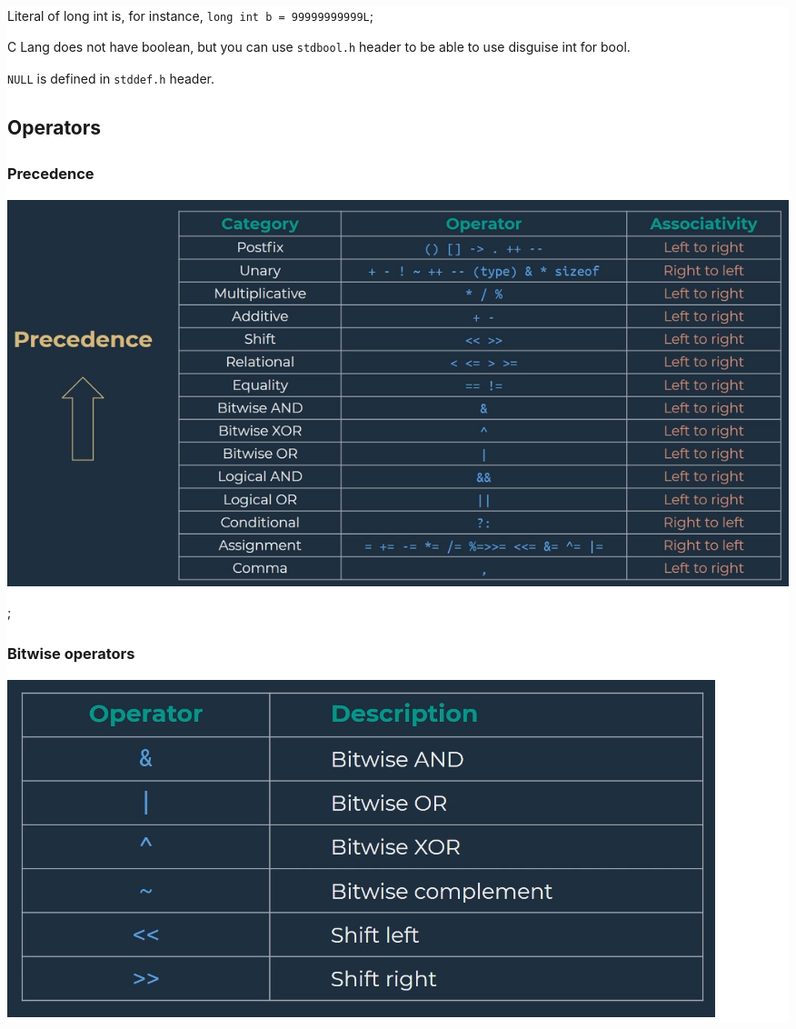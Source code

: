 Literal of long int is, for instance, `long int b = 99999999999L`;

C Lang does not have boolean, but you can use `stdbool.h` header to be able to use disguise int for bool.

`NULL` is defined in `stddef.h` header.

## Operators

### Precedence

![image-20240906160809125](./c-lang-102.assets/image-20240906160809125.png)

;

### Bitwise operators

![image-20240906144340612](./c-lang-102.assets/image-20240906144340612.png)
